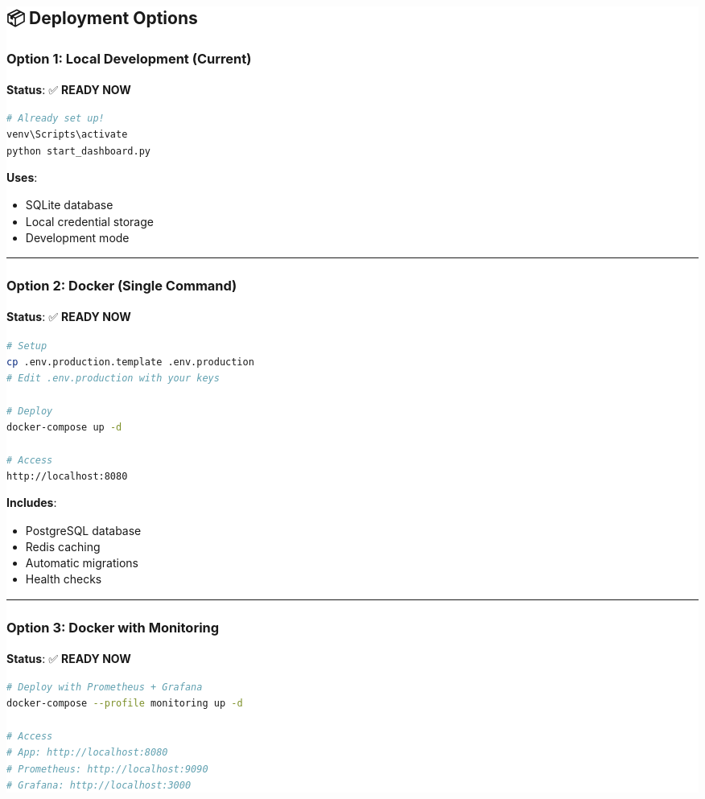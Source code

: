 ## 📦 Deployment Options

### Option 1: Local Development (Current)
**Status**: ✅ **READY NOW**

```bash
# Already set up!
venv\Scripts\activate
python start_dashboard.py
```

**Uses**:
- SQLite database
- Local credential storage
- Development mode

---

### Option 2: Docker (Single Command)
**Status**: ✅ **READY NOW**

```bash
# Setup
cp .env.production.template .env.production
# Edit .env.production with your keys

# Deploy
docker-compose up -d

# Access
http://localhost:8080
```

**Includes**:
- PostgreSQL database
- Redis caching
- Automatic migrations
- Health checks

---

### Option 3: Docker with Monitoring
**Status**: ✅ **READY NOW**

```bash
# Deploy with Prometheus + Grafana
docker-compose --profile monitoring up -d

# Access
# App: http://localhost:8080
# Prometheus: http://localhost:9090
# Grafana: http://localhost:3000
```
